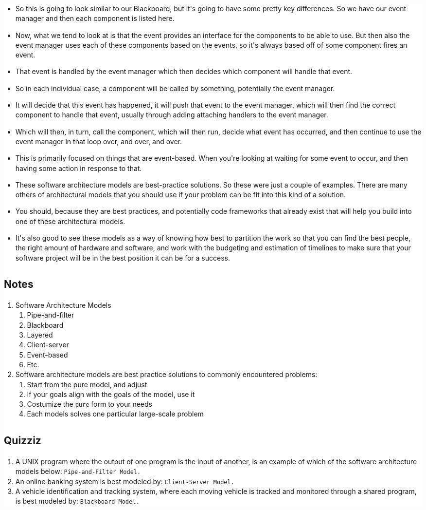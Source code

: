 - So this is going to look similar to our Blackboard, but it's going to have some pretty key differences. So we have our event manager and then each component is listed here. 

- Now, what we tend to look at is that the event provides an interface for the components to be able to use. But then also the event manager uses each of these components based on the events, so it's always based off of some component fires an event. 

- That event is handled by the event manager which then decides which component will handle that event. 

- So in each individual case, a component will be called by something, potentially the event manager. 

- It will decide that this event has happened, it will push that event to the event manager, which will then find the correct component to handle that event, usually through adding attaching handlers to the event manager. 

- Which will then, in turn, call the component, which will then run, decide what event has occurred, and then continue to use the event manager in that loop over, and over, and over. 

- This is primarily focused on things that are event-based. When you're looking at waiting for some event to occur, and then having some action in response to that.

- These software architecture models are best-practice solutions. So these were just a couple of examples. There are many others of architectural models that you should use if your problem can be fit into this kind of a solution. 

- You should, because they are best practices, and potentially code frameworks that already exist that will help you build into one of these architectural models. 

- It's also good to see these models as a way of knowing how best to partition the work so that you can find the best people, the right amount of hardware and software, and work with the budgeting and estimation of timelines to make sure that your software project will be in the best position it can be for a success.


## Notes


1. Software Architecture Models
    1. Pipe-and-filter
    2. Blackboard
    3. Layered
    4. Client-server
    5. Event-based
    6. Etc.
2. Software architecture models are best practice solutions to commonly encountered problems:
    1. Start from the pure model, and adjust
    2. If your goals align with the goals of the model, use it
    3. Costumize the `pure` form to your needs
    4. Each models solves one particular large-scale problem


## Quizziz


1. A UNIX program where the output of one program is the input of another, is an example of which of the software architecture models below: `Pipe-and-Filter Model.`
2. An online banking system is best modeled by: `Client-Server Model.`
3. A vehicle identification and tracking system, where each moving vehicle is tracked and monitored through a shared program, is best modeled by: `Blackboard Model.`